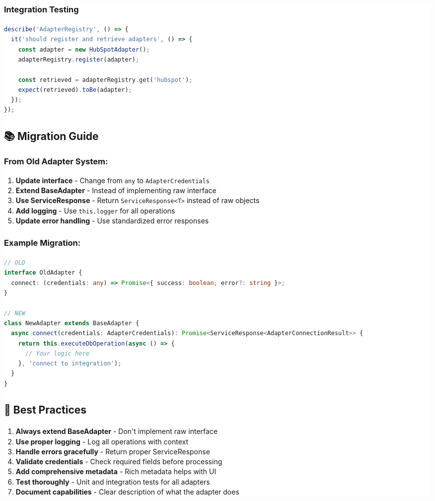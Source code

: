### **Integration Testing**
```typescript
describe('AdapterRegistry', () => {
  it('should register and retrieve adapters', () => {
    const adapter = new HubSpotAdapter();
    adapterRegistry.register(adapter);
    
    const retrieved = adapterRegistry.get('hubspot');
    expect(retrieved).toBe(adapter);
  });
});
```

## 📚 **Migration Guide**

### **From Old Adapter System:**
1. **Update interface** - Change from `any` to `AdapterCredentials`
2. **Extend BaseAdapter** - Instead of implementing raw interface
3. **Use ServiceResponse** - Return `ServiceResponse<T>` instead of raw objects
4. **Add logging** - Use `this.logger` for all operations
5. **Update error handling** - Use standardized error responses

### **Example Migration:**
```typescript
// OLD
interface OldAdapter {
  connect: (credentials: any) => Promise<{ success: boolean; error?: string }>;
}

// NEW
class NewAdapter extends BaseAdapter {
  async connect(credentials: AdapterCredentials): Promise<ServiceResponse<AdapterConnectionResult>> {
    return this.executeDbOperation(async () => {
      // Your logic here
    }, 'connect to integration');
  }
}
```

## 🎯 **Best Practices**

1. **Always extend BaseAdapter** - Don't implement raw interface
2. **Use proper logging** - Log all operations with context
3. **Handle errors gracefully** - Return proper ServiceResponse
4. **Validate credentials** - Check required fields before processing
5. **Add comprehensive metadata** - Rich metadata helps with UI
6. **Test thoroughly** - Unit and integration tests for all adapters
7. **Document capabilities** - Clear description of what the adapter does
